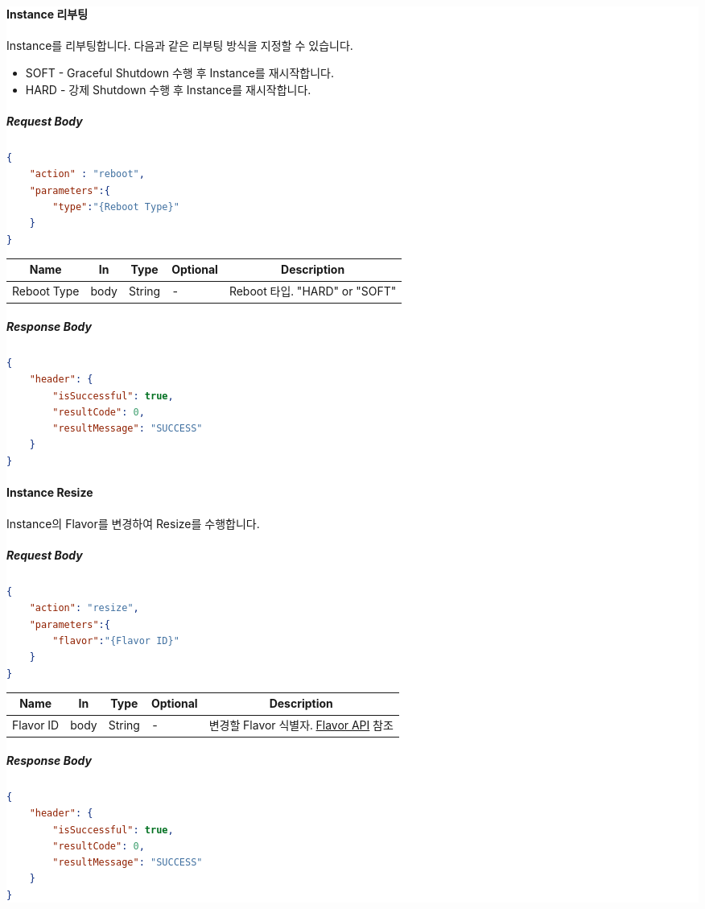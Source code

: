 #### Instance 리부팅
Instance를 리부팅합니다. 다음과 같은 리부팅 방식을 지정할 수 있습니다.<br />
 - SOFT - Graceful Shutdown 수행 후 Instance를 재시작합니다.<br />
 - HARD - 강제 Shutdown 수행 후 Instance를 재시작합니다.

##### Request Body

```json
{
	"action" : "reboot",
    "parameters":{
        "type":"{Reboot Type}"
    }
}
```

|  Name | In | Type | Optional | Description |
|--|--|--|--|--|
| Reboot Type | body | String | - | Reboot 타입. "HARD" or "SOFT" |

##### Response Body
```json
{
    "header": {
        "isSuccessful": true,
        "resultCode": 0,
        "resultMessage": "SUCCESS"
    }
}
```

#### Instance Resize
Instance의 Flavor를 변경하여 Resize를 수행합니다.
##### Request Body
```json
{
	"action": "resize",
    "parameters":{
        "flavor":"{Flavor ID}"
    }
}
```

|  Name | In | Type | Optional | Description |
|--|--|--|--|--|
|  Flavor ID | body | String | - | 변경할 Flavor 식별자. [Flavor API](#flavor-api) 참조 |

##### Response Body
```json
{
    "header": {
        "isSuccessful": true,
        "resultCode": 0,
        "resultMessage": "SUCCESS"
    }
}
```
